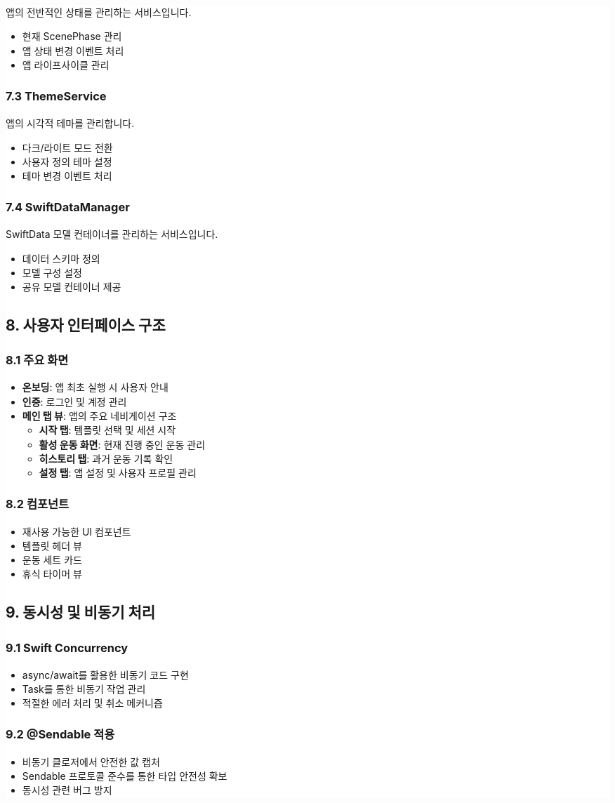 앱의 전반적인 상태를 관리하는 서비스입니다.

- 현재 ScenePhase 관리
- 앱 상태 변경 이벤트 처리
- 앱 라이프사이클 관리

### 7.3 ThemeService

앱의 시각적 테마를 관리합니다.

- 다크/라이트 모드 전환
- 사용자 정의 테마 설정
- 테마 변경 이벤트 처리

### 7.4 SwiftDataManager

SwiftData 모델 컨테이너를 관리하는 서비스입니다.

- 데이터 스키마 정의
- 모델 구성 설정
- 공유 모델 컨테이너 제공

## 8. 사용자 인터페이스 구조

### 8.1 주요 화면

- **온보딩**: 앱 최초 실행 시 사용자 안내
- **인증**: 로그인 및 계정 관리
- **메인 탭 뷰**: 앱의 주요 네비게이션 구조
  - **시작 탭**: 템플릿 선택 및 세션 시작
  - **활성 운동 화면**: 현재 진행 중인 운동 관리
  - **히스토리 탭**: 과거 운동 기록 확인
  - **설정 탭**: 앱 설정 및 사용자 프로필 관리

### 8.2 컴포넌트

- 재사용 가능한 UI 컴포넌트
- 템플릿 헤더 뷰
- 운동 세트 카드
- 휴식 타이머 뷰

## 9. 동시성 및 비동기 처리

### 9.1 Swift Concurrency

- async/await를 활용한 비동기 코드 구현
- Task를 통한 비동기 작업 관리
- 적절한 에러 처리 및 취소 메커니즘

### 9.2 @Sendable 적용

- 비동기 클로저에서 안전한 값 캡처
- Sendable 프로토콜 준수를 통한 타입 안전성 확보
- 동시성 관련 버그 방지
